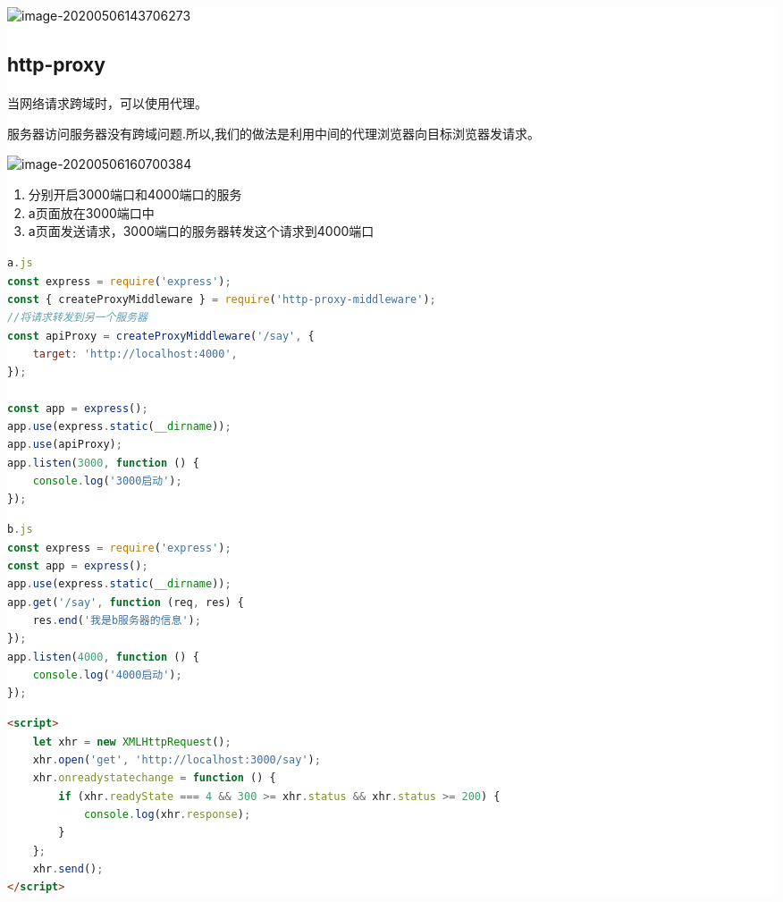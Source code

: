 ![image-20200506143706273](https://tva1.sinaimg.cn/large/007S8ZIlgy1geiq03luegj30kb01ggli.jpg)

## http-proxy

当网络请求跨域时，可以使用代理。

服务器访问服务器没有跨域问题.所以,我们的做法是利用中间的代理浏览器向目标浏览器发请求。

![image-20200506160700384](https://tva1.sinaimg.cn/large/007S8ZIlgy1geisln92v8j306u03jjrd.jpg)

1. 分别开启3000端口和4000端口的服务
2. a页面放在3000端口中
3. a页面发送请求，3000端口的服务器转发这个请求到4000端口

```javascript
a.js
const express = require('express');
const { createProxyMiddleware } = require('http-proxy-middleware');
//将请求转发到另一个服务器
const apiProxy = createProxyMiddleware('/say', {
	target: 'http://localhost:4000',
});

const app = express();
app.use(express.static(__dirname));
app.use(apiProxy);
app.listen(3000, function () {
	console.log('3000启动');
});
```

```javascript
b.js
const express = require('express');
const app = express();
app.use(express.static(__dirname));
app.get('/say', function (req, res) {
	res.end('我是b服务器的信息');
});
app.listen(4000, function () {
	console.log('4000启动');
});
```

```html
<script>
    let xhr = new XMLHttpRequest();
    xhr.open('get', 'http://localhost:3000/say');
    xhr.onreadystatechange = function () {
        if (xhr.readyState === 4 && 300 >= xhr.status && xhr.status >= 200) {
            console.log(xhr.response);
        }
    };
    xhr.send();
</script>
```
